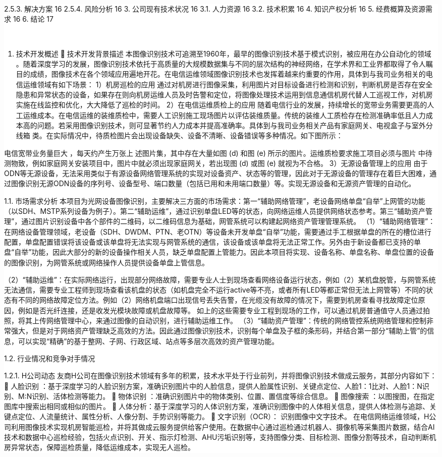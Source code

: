 2.5.3. 解决方案	16
2.5.4. 风险分析	16
3. 公司现有技术状况	16
3.1. 人力资源	16
3.2. 技术积累	16
4. 知识产权分析	16
5. 经费概算及资源需求	16
6. 结论	17





 
 
1.	技术开发概述
	技术开发背景描述
本图像识别技术可追溯至1960年，最早的图像识别技术基于模式识别，被应用在办公自动化的领域 。随着深度学习的发展，图像识别技术依托于高质量的大规模数据集与不同的层次结构的神经网络，在学术界和工业界都取得了令人瞩目的成绩，图像技术在各个领域应用遍地开花。在电信运维领域图像识别技术也发挥着越来约重要的作用，具体到与我司业务相关的电信运维领域有如下场景：
1）机房巡检的应用
通过对机房进行图像采集，利用图片对目标设备进行检测和识别，判断机房是否存在安全隐患和异常状态的设备，如果存在则向机房运维人员及时告警和定位，将图像处理技术运用到信息通信机房代替人工巡视工作，对机房实施在线监控和优化，大大降低了巡检的时间。
2）在电信运维质检上的应用
随着电信行业的发展，持续增长的宽带业务需要更高的人工运维成本。在电信运维的装维质检中，需要人工识别施工现场图片以评估装维质量。传统的装维人工质检存在检测准确率低且人力成本高的问题。若采用图像识别技术，则可显著节约人力成本并提高准确率。具体到与我司业务相关产品有家庭网关、电视盒子与室外分线箱 类。在实际情况中，待质检图片会出现设备缺失、设备不清晰、设备错误等多种情况。如下图所示：
 
电信宽带业务量巨大 ，每天约产生万张上 述图片集，其中存在大量如图 (d) 和图 (e) 所示的图片。运维质检要求施工项目必须与图片 中待测物致，例如家庭网关安装项目中，图片中就必须出现家庭网关，若出现图 (d) 或图 (e) 就视为不合格。
3）无源设备管理上的应用
   由于ODN等无源设备，无法采用类似于有源设备网络管理系统的实现对设备资产、状态等的管理，因此对于无源设备的管理存在着巨大困难，通过图像识别无源ODN设备的序列号、设备型号、端口数量（包括已用和未用端口数量）等。实现无源设备和无源资产管理的自动化。
  
1.1.	市场需求分析
本项目为光网设备图像识别，主要解决三方面的市场需求：第一“辅助网络管理”，老设备网络单盘“自举”上网管的功能（以SDH、MSTP系列设备为例子）。第二“辅助运维”，通过识别单盘LED等的状态，向网络运维人员提供网络状态参考。第三“辅助资产管理”，通过图片识别设备中各个部件的二维码，以二维码信息为基础，网管系统可以构建起网络资产管理管理系统。
（1）“辅助网络管理”：在网络设备管理领域，老设备（SDH、DWDM、PTN、老OTN）等设备未开发单盘“自举”功能，需要通过手工根据单盘的所在的槽位进行配置，单盘配置错误将该设备或该单盘将无法实现与网管系统的通信，该设备或该单盘将无法正常工作。另外由于新设备都已支持的单盘“自举”功能，因此大部分的新的设备操作相关人员，缺乏单盘配置上管能力。因此本项目将实现、设备名称、单盘名称、单盘位置的设备的图像识别，为网管系统或网络操作人员提供设备单盘上管信息。
 
（2）“辅助运维”：在实际网络运行，出现部分网络故障，需要专业人士到现场查看网络设备运行状态，例如（2）某机盘脱管，与网管系统无法通信，需要专业工程师到现场查看该机盘的状态（如机盘完全不运行active等不亮，或者所有LED等都正常但无法上网管等）不同的状态有不同的网络故障定位方法。例如（2）网络机盘端口出现信号丢失告警，在光缆没有故障的情况下，需要到机房查看寻找故障定位原因，例如是否光纤连接，还是收发光模块故障或机盘故障等。 如上的这些需要专业工程到现场的工作，可以通过机房普通值守人员通过拍照，将其上传网络管理中心，来通过图像的自动识别，进行辅助运维工作。 
（3）“辅助资产管理”：传统的网络管控系统网络管理和控制非常强大，但是对于网络资产管理缺乏高效的方法。因此通过图像识别技术，识别每个单盘及子框的条形码，并结合第一部分“辅助上管”的信息，可以实现“精确”的基于整网、子网、行政区域、站点等多层次高效的资产管理功能。
 






1.2.	行业情况和竞争对手情况

1.2.1.	H公司动态
  友商H公司在图像识别技术领域有多年的积累，技术水平处于行业前列，并将图像识别技术做成云服务，其部分内容如下：
	人脸识别 ：基于深度学习的人脸识别方案，准确识别图片中的人脸信息，提供人脸属性识别、关键点定位、人脸1：1比对、人脸1：N识别、M:N识别、活体检测等能力。
	物体识别 ：准确识别图片中的物体类别、位置、置信度等综合信息。
	图像搜索 ：以图搜图，在指定图库中搜索出相同或相似的图片。
	人体分析：基于深度学习的人体识别方案，准确识别图像中的人体相关信息，提供人体检测与追踪、关键点定位、人流量统计、属性分析、人像分割、手势识别等能力。
	文字识别（OCR）： 识别图像中文字技术。
在电信网络运维领域，H公司利用图像技术实现机房智能巡检，并将其做成云服务提供给客户使用。在数据中心通过巡检通过机器人、摄像机等采集图片数据，结合AI技术和数据中心巡检经验，包括火点识别、开关、指示灯检测、AHU污垢识别等，支持图像分类、目标检测、图像分割等技术，自动判断机房异常状态，保障巡检质量，降低运维成本，实现无人巡检。
